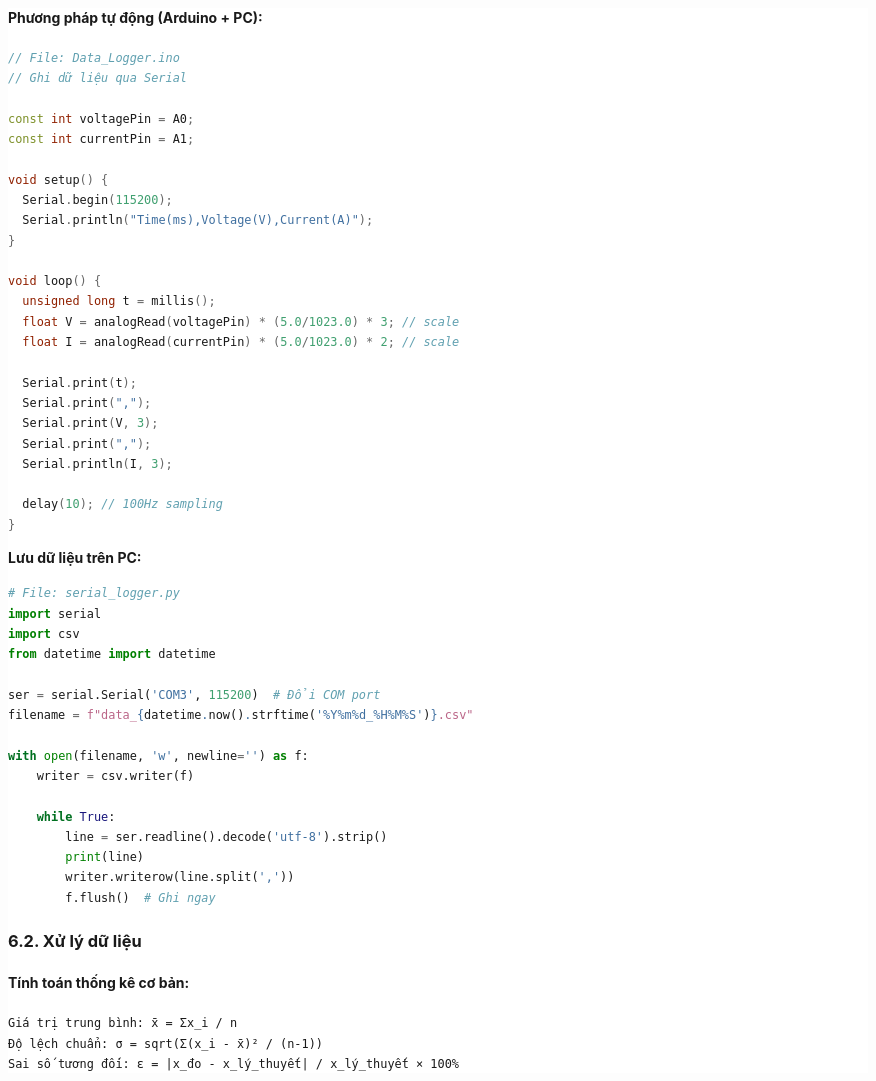 #### Phương pháp tự động (Arduino + PC):
```cpp
// File: Data_Logger.ino
// Ghi dữ liệu qua Serial

const int voltagePin = A0;
const int currentPin = A1;

void setup() {
  Serial.begin(115200);
  Serial.println("Time(ms),Voltage(V),Current(A)");
}

void loop() {
  unsigned long t = millis();
  float V = analogRead(voltagePin) * (5.0/1023.0) * 3; // scale
  float I = analogRead(currentPin) * (5.0/1023.0) * 2; // scale
  
  Serial.print(t);
  Serial.print(",");
  Serial.print(V, 3);
  Serial.print(",");
  Serial.println(I, 3);
  
  delay(10); // 100Hz sampling
}
```

**Lưu dữ liệu trên PC:**
```python
# File: serial_logger.py
import serial
import csv
from datetime import datetime

ser = serial.Serial('COM3', 115200)  # Đổi COM port
filename = f"data_{datetime.now().strftime('%Y%m%d_%H%M%S')}.csv"

with open(filename, 'w', newline='') as f:
    writer = csv.writer(f)
    
    while True:
        line = ser.readline().decode('utf-8').strip()
        print(line)
        writer.writerow(line.split(','))
        f.flush()  # Ghi ngay
```

### 6.2. Xử lý dữ liệu

#### Tính toán thống kê cơ bản:
```
Giá trị trung bình: x̄ = Σx_i / n
Độ lệch chuẩn: σ = sqrt(Σ(x_i - x̄)² / (n-1))
Sai số tương đối: ε = |x_đo - x_lý_thuyết| / x_lý_thuyết × 100%
```
